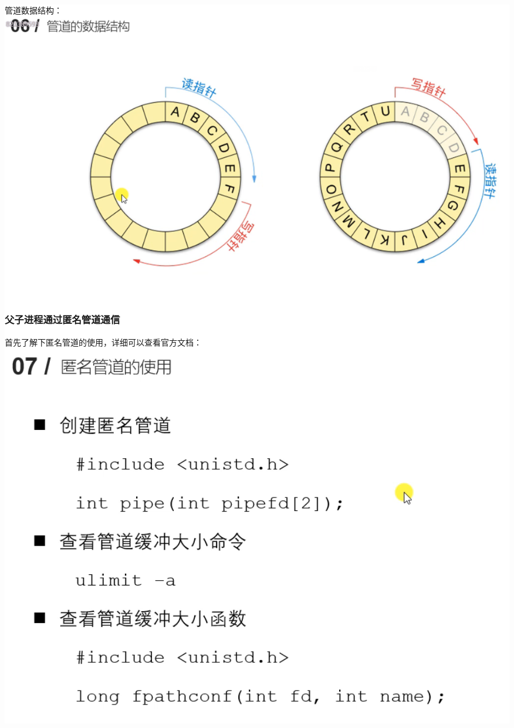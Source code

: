 管道数据结构：   
![输入图片说明](../image/%E7%AE%A1%E9%81%93%E6%95%B0%E6%8D%AE%E7%BB%93%E6%9E%84.PNG)   


### 父子进程通过匿名管道通信
首先了解下匿名管道的使用，详细可以查看官方文档：   
![输入图片说明](../image/%E5%8C%BF%E5%90%8D%E7%AE%A1%E9%81%93%E7%9A%84%E4%BD%BF%E7%94%A8.PNG)     
